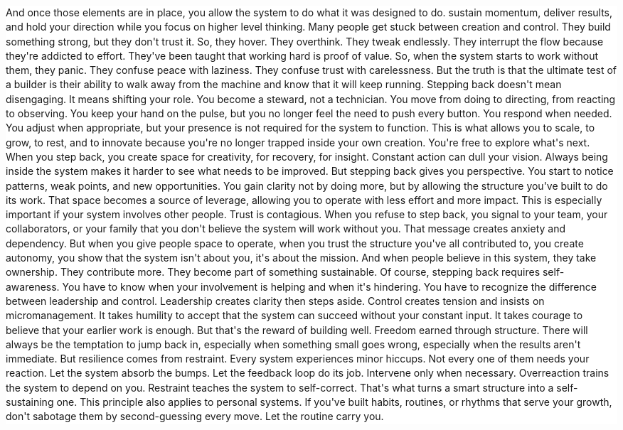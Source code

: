 And once those elements are in place, you allow the system to do what it was designed to do. sustain momentum, deliver results, and hold your direction while you focus on higher level thinking.
Many people get stuck between creation and control.
They build something strong, but they don't trust it.
So, they hover.
They overthink.
They tweak endlessly.
They interrupt the flow because they're addicted to effort.
They've been taught that working hard is proof of value.
So, when the system starts to work without them, they panic.
They confuse peace with laziness.
They confuse trust with carelessness.
But the truth is that the ultimate test of a builder is their ability to walk away from the machine and know that it will keep running.
Stepping back doesn't mean disengaging.
It means shifting your role.
You become a steward, not a technician.
You move from doing to directing, from reacting to observing.
You keep your hand on the pulse, but you no longer feel the need to push every button.
You respond when needed.
You adjust when appropriate, but your presence is not required for the system to function.
This is what allows you to scale, to grow, to rest, and to innovate because you're no longer trapped inside your own creation.
You're free to explore what's next.
When you step back, you create space for creativity, for recovery, for insight.
Constant action can dull your vision.
Always being inside the system makes it harder to see what needs to be improved.
But stepping back gives you perspective.
You start to notice patterns, weak points, and new opportunities.
You gain clarity not by doing more, but by allowing the structure you've built to do its work.
That space becomes a source of leverage, allowing you to operate with less effort and more impact.
This is especially important if your system involves other people.
Trust is contagious.
When you refuse to step back, you signal to your team, your collaborators, or your family that you don't believe the system will work without you.
That message creates anxiety and dependency.
But when you give people space to operate, when you trust the structure you've all contributed to, you create autonomy, you show that the system isn't about you, it's about the mission.
And when people believe in this system, they take ownership.
They contribute more.
They become part of something sustainable.
Of course, stepping back requires self-awareness.
You have to know when your involvement is helping and when it's hindering.
You have to recognize the difference between leadership and control.
Leadership creates clarity then steps aside.
Control creates tension and insists on micromanagement.
It takes humility to accept that the system can succeed without your constant input.
It takes courage to believe that your earlier work is enough.
But that's the reward of building well.
Freedom earned through structure.
There will always be the temptation to jump back in, especially when something small goes wrong, especially when the results aren't immediate.
But resilience comes from restraint.
Every system experiences minor hiccups.
Not every one of them needs your reaction.
Let the system absorb the bumps.
Let the feedback loop do its job.
Intervene only when necessary.
Overreaction trains the system to depend on you.
Restraint teaches the system to self-correct.
That's what turns a smart structure into a self- sustaining one.
This principle also applies to personal systems. If you've built habits, routines, or rhythms that serve your growth, don't sabotage them by second-guessing every move.
Let the routine carry you.